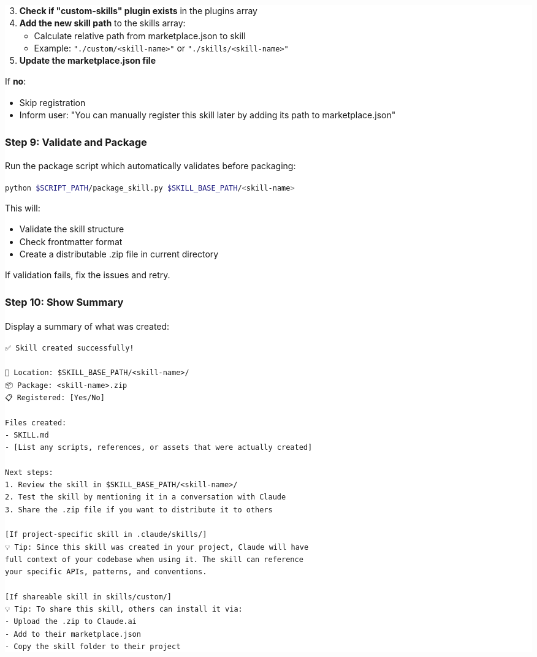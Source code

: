 3. **Check if "custom-skills" plugin exists** in the plugins array
4. **Add the new skill path** to the skills array:
   - Calculate relative path from marketplace.json to skill
   - Example: `"./custom/<skill-name>"` or `"./skills/<skill-name>"`
5. **Update the marketplace.json file**

If **no**:
- Skip registration
- Inform user: "You can manually register this skill later by adding its path to marketplace.json"

### Step 9: Validate and Package

Run the package script which automatically validates before packaging:

```bash
python $SCRIPT_PATH/package_skill.py $SKILL_BASE_PATH/<skill-name>
```

This will:
- Validate the skill structure
- Check frontmatter format
- Create a distributable .zip file in current directory

If validation fails, fix the issues and retry.

### Step 10: Show Summary

Display a summary of what was created:

```
✅ Skill created successfully!

📁 Location: $SKILL_BASE_PATH/<skill-name>/
📦 Package: <skill-name>.zip
📋 Registered: [Yes/No]

Files created:
- SKILL.md
- [List any scripts, references, or assets that were actually created]

Next steps:
1. Review the skill in $SKILL_BASE_PATH/<skill-name>/
2. Test the skill by mentioning it in a conversation with Claude
3. Share the .zip file if you want to distribute it to others

[If project-specific skill in .claude/skills/]
💡 Tip: Since this skill was created in your project, Claude will have
full context of your codebase when using it. The skill can reference
your specific APIs, patterns, and conventions.

[If shareable skill in skills/custom/]
💡 Tip: To share this skill, others can install it via:
- Upload the .zip to Claude.ai
- Add to their marketplace.json
- Copy the skill folder to their project
```
